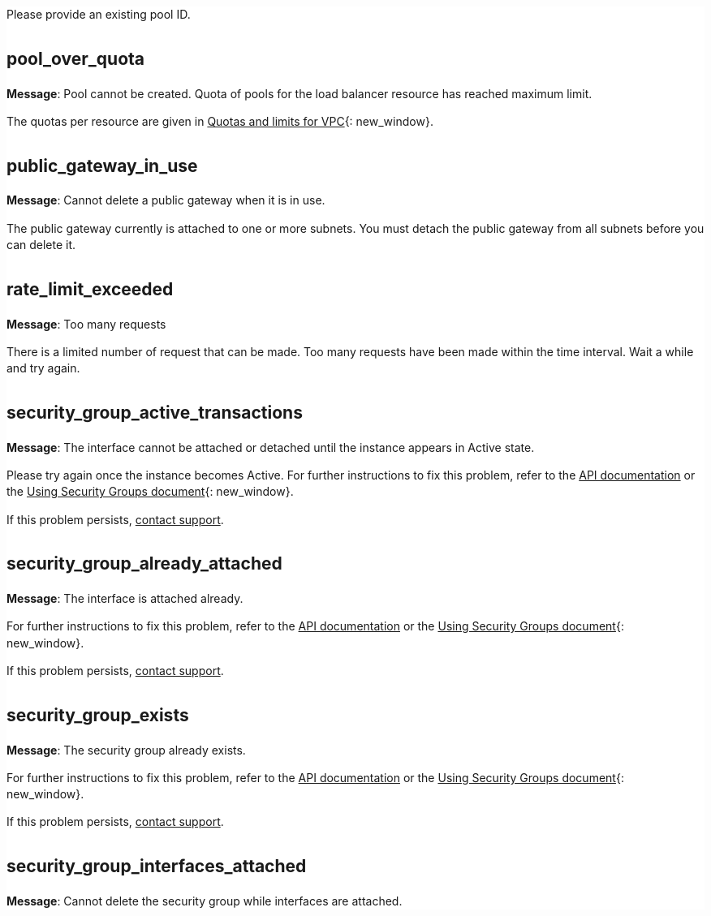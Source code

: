 Please provide an existing pool ID.

## pool_over_quota
**Message**: Pool cannot be created. Quota of pools for the load balancer resource has reached maximum limit.

The quotas per resource are given in [Quotas and limits for VPC](https://{DomainName}/docs/infrastructure/vpc/vpc-quotas.html#quotas-and-limits-for-vpc){: new_window}.

## public_gateway_in_use
**Message**: Cannot delete a public gateway when it is in use.

The public gateway currently is attached to one or more subnets. You must detach the public gateway from all subnets before you can delete it.

## rate_limit_exceeded
**Message**: Too many requests

There is a limited number of request that can be made. Too many requests have been made within the time interval. Wait a while and try again. 

## security_group_active_transactions
**Message**: The interface cannot be attached or detached until the instance appears in Active state.

Please try again once the instance becomes Active. For further instructions to fix this problem, refer to the [API documentation](api-doc-wrapper.html) or the [Using Security Groups document](https://{DomainName}/docs/infrastructure/vpc-network/security-groups.html){: new_window}.

If this problem persists, [contact support](getting-help.html).

## security_group_already_attached
**Message**: The interface is attached already.

For further instructions to fix this problem, refer to the [API documentation](api-doc-wrapper.html) or the [Using Security Groups document](https://{DomainName}/docs/infrastructure/vpc-network/security-groups.html){: new_window}.

If this problem persists, [contact support](getting-help.html).

## security_group_exists
**Message**: The security group already exists.

For further instructions to fix this problem, refer to the [API documentation](api-doc-wrapper.html) or the [Using Security Groups document](https://{DomainName}/docs/infrastructure/vpc-network/security-groups.html){: new_window}.

If this problem persists, [contact support](getting-help.html).

## security_group_interfaces_attached
**Message**: Cannot delete the security group while interfaces are attached.
